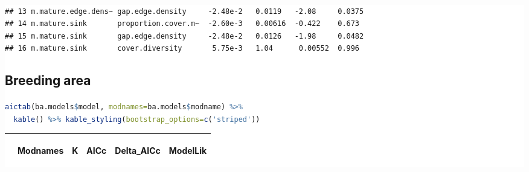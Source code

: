     ## 13 m.mature.edge.dens~ gap.edge.density     -2.48e-2   0.0119   -2.08     0.0375
    ## 14 m.mature.sink       proportion.cover.m~  -2.60e-3   0.00616  -0.422    0.673 
    ## 15 m.mature.sink       gap.edge.density     -2.48e-2   0.0126   -1.98     0.0482
    ## 16 m.mature.sink       cover.diversity       5.75e-3   1.04      0.00552  0.996

## Breeding area

``` r
aictab(ba.models$model, modnames=ba.models$modname) %>% 
  kable() %>% kable_styling(bootstrap_options=c('striped'))
```

<table class="table table-striped" style="margin-left: auto; margin-right: auto;">

<thead>

<tr>

<th style="text-align:left;">

</th>

<th style="text-align:left;">

Modnames

</th>

<th style="text-align:right;">

K

</th>

<th style="text-align:right;">

AICc

</th>

<th style="text-align:right;">

Delta\_AICc

</th>

<th style="text-align:right;">

ModelLik

</th>
